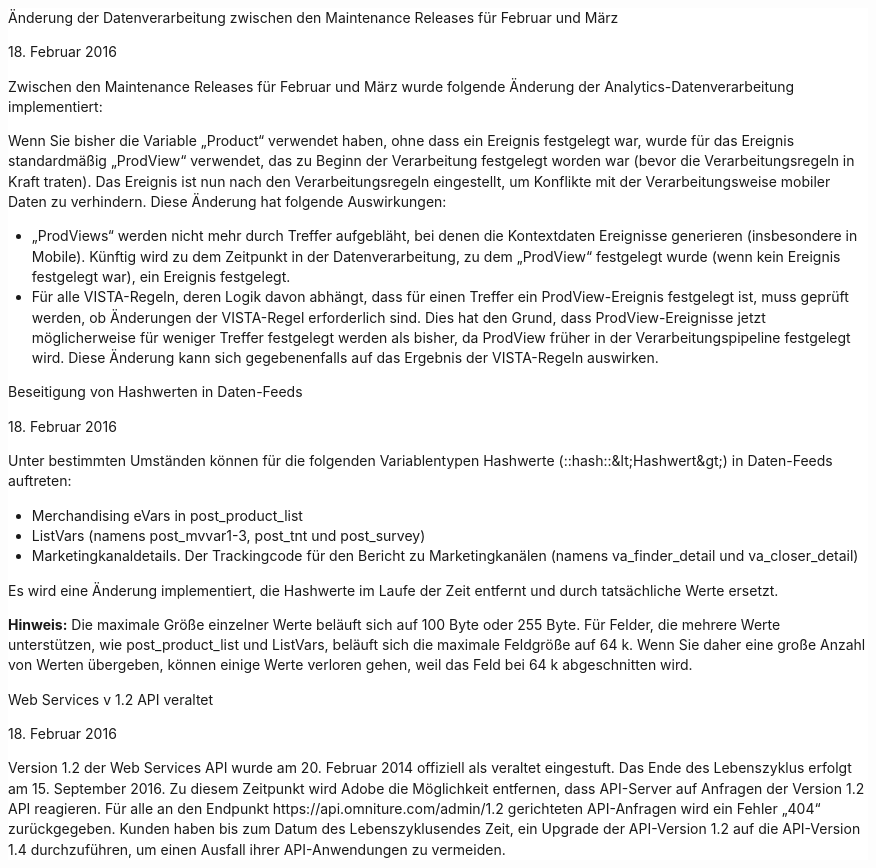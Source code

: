   <tr> 
   <td colname="col1"> <p>Änderung der Datenverarbeitung zwischen den Maintenance Releases für Februar und März </p> </td> 
   <td colname="col02"> <p>18. Februar 2016 </p> </td> 
   <td colname="col2"> <p>Zwischen den Maintenance Releases für Februar und März wurde folgende Änderung der Analytics-Datenverarbeitung implementiert: </p> <p>Wenn Sie bisher die Variable „Product“ verwendet haben, ohne dass ein Ereignis festgelegt war, wurde für das Ereignis standardmäßig „ProdView“ verwendet, das zu Beginn der Verarbeitung festgelegt worden war (bevor die Verarbeitungsregeln in Kraft traten). Das Ereignis ist nun nach den Verarbeitungsregeln eingestellt, um Konflikte mit der Verarbeitungsweise mobiler Daten zu verhindern. Diese Änderung hat folgende Auswirkungen: </p> 
    <ul id="ul_E85DDAAFE9654D8A9B635FDCE8E4FA7E"> 
     <li id="li_A18A2DAE2A97440D977A745E7C99404E">„ProdViews“ werden nicht mehr durch Treffer aufgebläht, bei denen die Kontextdaten Ereignisse generieren (insbesondere in Mobile). Künftig wird zu dem Zeitpunkt in der Datenverarbeitung, zu dem „ProdView“ festgelegt wurde (wenn kein Ereignis festgelegt war), ein Ereignis festgelegt. </li> 
     <li id="li_75F4B73AE98241E3A900A526460CD70D">Für alle VISTA-Regeln, deren Logik davon abhängt, dass für einen Treffer ein ProdView-Ereignis festgelegt ist, muss geprüft werden, ob Änderungen der VISTA-Regel erforderlich sind. Dies hat den Grund, dass ProdView-Ereignisse jetzt möglicherweise für weniger Treffer festgelegt werden als bisher, da ProdView früher in der Verarbeitungspipeline festgelegt wird. Diese Änderung kann sich gegebenenfalls auf das Ergebnis der VISTA-Regeln auswirken. </li> 
    </ul> </td> 
  </tr> 
  <tr> 
   <td colname="col1"> <p>Beseitigung von Hashwerten in Daten-Feeds </p> </td> 
   <td colname="col02"> <p>18. Februar 2016 </p> </td> 
   <td colname="col2"> <p>Unter bestimmten Umständen können für die folgenden Variablentypen Hashwerte (<span class="codeph">::hash::&amp;lt;Hashwert&amp;gt;</span>) in Daten-Feeds auftreten: </p> 
    <ul id="ul_A5A28649622E453585175B26012B05D5"> 
     <li id="li_2D74AB5476FC4363BD6C4F3AC171E216"> Merchandising eVars in post_product_list </li> 
     <li id="li_47060365639045E3A7FC541C266791D5"> ListVars (namens  <span class="varname">post_mvvar1-3</span>, <span class="varname">post_tnt</span> und <span class="varname">post_survey</span>) </li> 
     <li id="li_2A5CC960FB994E279EBB2E0BB64BBC64"> Marketingkanaldetails. Der Trackingcode für den Bericht zu Marketingkanälen (namens  <span class="varname">va_finder_detail</span> und <span class="varname">va_closer_detail</span>) </li> 
    </ul> <p>Es wird eine Änderung implementiert, die Hashwerte im Laufe der Zeit entfernt und durch tatsächliche Werte ersetzt. </p> <p> <b>Hinweis:</b> Die maximale Größe einzelner Werte beläuft sich auf 100 Byte oder 255 Byte. Für Felder, die mehrere Werte unterstützen, wie <span class="varname">post_product_list</span> und ListVars, beläuft sich die maximale Feldgröße auf 64 k. Wenn Sie daher eine große Anzahl von Werten übergeben, können einige Werte verloren gehen, weil das Feld bei 64 k abgeschnitten wird. </p> </td> 
  </tr> 
  <tr> 
   <td colname="col1"> <p>Web Services v 1.2 API veraltet </p> </td> 
   <td colname="col02"> <p>18. Februar 2016 </p> </td> 
   <td colname="col2"> <p>Version 1.2 der Web Services API wurde am 20. Februar 2014 offiziell als veraltet eingestuft. Das Ende des Lebenszyklus erfolgt am 15. September 2016. Zu diesem Zeitpunkt wird Adobe die Möglichkeit entfernen, dass API-Server auf Anfragen der Version 1.2 API reagieren. Für alle an den Endpunkt <span class="filepath">https://api.omniture.com/admin/1.2</span> gerichteten API-Anfragen wird ein Fehler „404“ zurückgegeben. Kunden haben bis zum Datum des Lebenszyklusendes Zeit, ein Upgrade der API-Version 1.2 auf die API-Version 1.4 durchzuführen, um einen Ausfall ihrer API-Anwendungen zu vermeiden. 
      